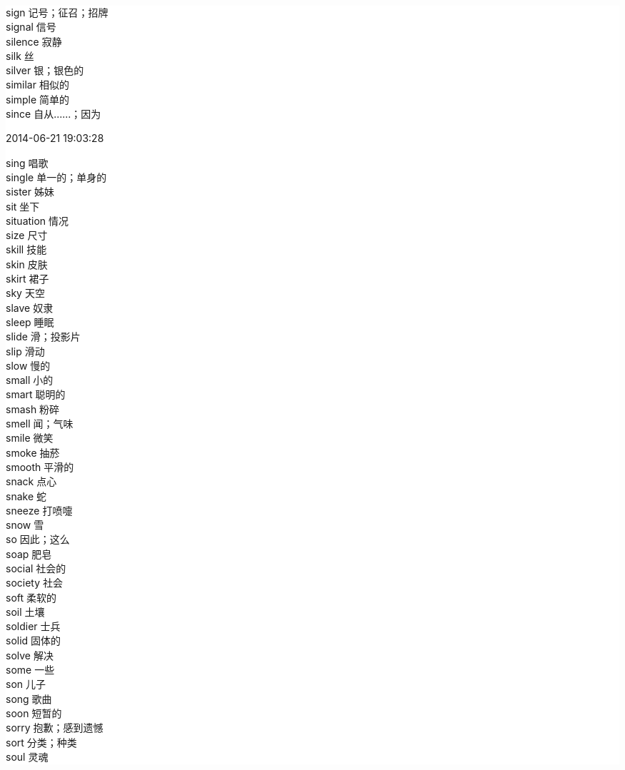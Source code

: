 sign 记号；征召；招牌  
signal 信号  
silence 寂静  
silk 丝  
silver 银；银色的  
similar 相似的  
simple 简单的  
since 自从……；因为

  

2014-06-21 19:03:28

sing 唱歌  
single 单一的；单身的  
sister 姊妹  
sit 坐下  
situation 情况  
size 尺寸  
skill 技能  
skin 皮肤  
skirt 裙子  
sky 天空  
slave 奴隶  
sleep 睡眠  
slide 滑；投影片  
slip 滑动  
slow 慢的  
small 小的  
smart 聪明的  
smash 粉碎  
smell 闻；气味  
smile 微笑  
smoke 抽菸  
smooth 平滑的  
snack 点心  
snake 蛇  
sneeze 打喷嚏  
snow 雪  
so 因此；这么  
soap 肥皂  
social 社会的  
society 社会  
soft 柔软的  
soil 土壤  
soldier 士兵  
solid 固体的  
solve 解决  
some 一些  
son 儿子  
song 歌曲  
soon 短暂的  
sorry 抱歉；感到遗憾  
sort 分类；种类  
soul 灵魂
